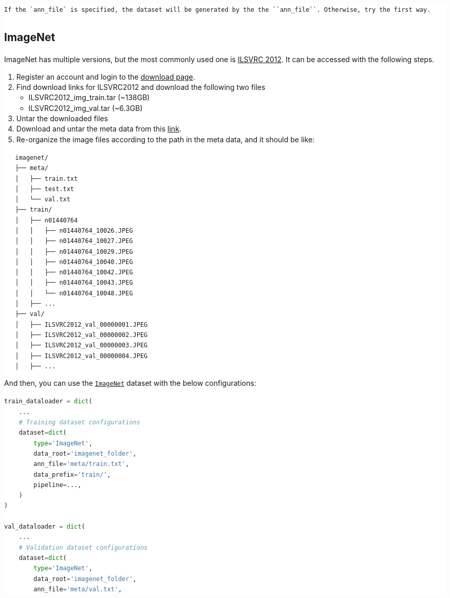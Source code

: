 ```{note}
If the `ann_file` is specified, the dataset will be generated by the the ``ann_file``. Otherwise, try the first way.
```

## ImageNet

ImageNet has multiple versions, but the most commonly used one is [ILSVRC 2012](http://www.image-net.org/challenges/LSVRC/2012/). It can be accessed with the following steps.

1. Register an account and login to the [download page](http://www.image-net.org/download-images).
2. Find download links for ILSVRC2012 and download the following two files
   - ILSVRC2012_img_train.tar (~138GB)
   - ILSVRC2012_img_val.tar (~6.3GB)
3. Untar the downloaded files
4. Download and untar the meta data from this [link](https://download.openmmlab.com/mmclassification/datasets/imagenet/meta/caffe_ilsvrc12.tar.gz).
5. Re-organize the image files according to the path in the meta data, and it should be like:

```text
   imagenet/
   ├── meta/
   │   ├── train.txt
   │   ├── test.txt
   │   └── val.txt
   ├── train/
   │   ├── n01440764
   │   │   ├── n01440764_10026.JPEG
   │   │   ├── n01440764_10027.JPEG
   │   │   ├── n01440764_10029.JPEG
   │   │   ├── n01440764_10040.JPEG
   │   │   ├── n01440764_10042.JPEG
   │   │   ├── n01440764_10043.JPEG
   │   │   └── n01440764_10048.JPEG
   │   ├── ...
   ├── val/
   │   ├── ILSVRC2012_val_00000001.JPEG
   │   ├── ILSVRC2012_val_00000002.JPEG
   │   ├── ILSVRC2012_val_00000003.JPEG
   │   ├── ILSVRC2012_val_00000004.JPEG
   │   ├── ...
```

And then, you can use the [`ImageNet`](mmpretrain.datasets.ImageNet) dataset with the below configurations:

```python
train_dataloader = dict(
    ...
    # Training dataset configurations
    dataset=dict(
        type='ImageNet',
        data_root='imagenet_folder',
        ann_file='meta/train.txt',
        data_prefix='train/',
        pipeline=...,
    )
)

val_dataloader = dict(
    ...
    # Validation dataset configurations
    dataset=dict(
        type='ImageNet',
        data_root='imagenet_folder',
        ann_file='meta/val.txt',
```